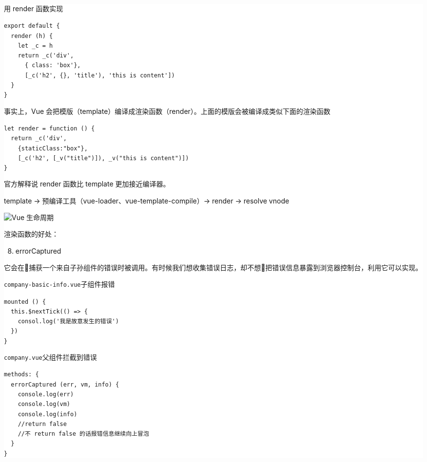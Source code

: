 用 render 函数实现

```
export default {
  render (h) {
    let _c = h
    return _c('div', 
      { class: 'box'}, 
      [_c('h2', {}, 'title'), 'this is content'])
  }
}
```

事实上，Vue 会把模版（template）编译成渲染函数（render）。上面的模版会被编译成类似下面的渲染函数

```
let render = function () {
  return _c('div',
    {staticClass:"box"},
    [_c('h2', [_v("title")]), _v("this is content")])
}
```

官方解释说 render 函数比 template 更加接近编译器。

template -> 预编译工具（vue-loader、vue-template-compile）-> render -> resolve vnode

![Vue 生命周期](https://raw.githubusercontent.com/FantasticLBP/knowledge-kit/master/assets/2018-11-13-lifecycle.png)

渲染函数的好处：


8. errorCaptured

它会在捕获一个来自子孙组件的错误时被调用。有时候我们想收集错误日志，却不想把错误信息暴露到浏览器控制台，利用它可以实现。


`company-basic-info.vue`子组件报错
```
mounted () {
  this.$nextTick(() => {
    consol.log('我是故意发生的错误')
  })
}
```

`company.vue`父组件拦截到错误

```
methods: {
  errorCaptured (err, vm, info) {
    console.log(err)
    console.log(vm)
    console.log(info)
    //return false
    //不 return false 的话报错信息继续向上冒泡
  }
}
```
